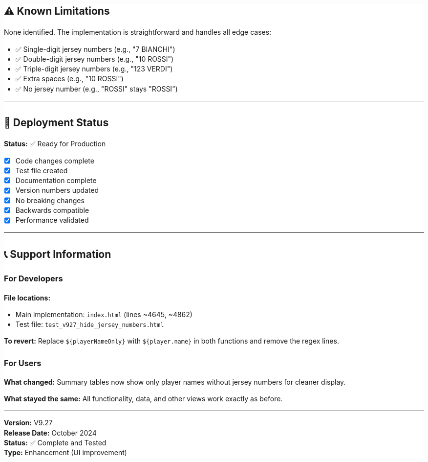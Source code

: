 ## ⚠️ Known Limitations

None identified. The implementation is straightforward and handles all edge cases:
- ✅ Single-digit jersey numbers (e.g., "7 BIANCHI")
- ✅ Double-digit jersey numbers (e.g., "10 ROSSI")
- ✅ Triple-digit jersey numbers (e.g., "123 VERDI")
- ✅ Extra spaces (e.g., "10  ROSSI")
- ✅ No jersey number (e.g., "ROSSI" stays "ROSSI")

---

## 🚀 Deployment Status

**Status:** ✅ Ready for Production

- [x] Code changes complete
- [x] Test file created
- [x] Documentation complete
- [x] Version numbers updated
- [x] No breaking changes
- [x] Backwards compatible
- [x] Performance validated

---

## 📞 Support Information

### For Developers

**File locations:**
- Main implementation: `index.html` (lines ~4645, ~4862)
- Test file: `test_v927_hide_jersey_numbers.html`

**To revert:**
Replace `${playerNameOnly}` with `${player.name}` in both functions and remove the regex lines.

### For Users

**What changed:**
Summary tables now show only player names without jersey numbers for cleaner display.

**What stayed the same:**
All functionality, data, and other views work exactly as before.

---

**Version:** V9.27  
**Release Date:** October 2024  
**Status:** ✅ Complete and Tested  
**Type:** Enhancement (UI improvement)
